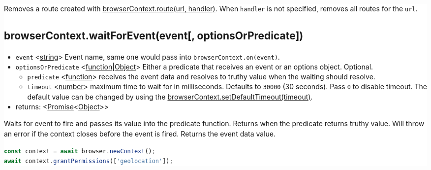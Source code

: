 Removes a route created with [browserContext.route(url, handler)](./api/class-browsercontext.md#browsercontextrouteurl-handler). When `handler` is not specified, removes all routes for the `url`.

## browserContext.waitForEvent(event[, optionsOrPredicate])
- `event` <[string]> Event name, same one would pass into `browserContext.on(event)`.
- `optionsOrPredicate` <[function]|[Object]> Either a predicate that receives an event or an options object. Optional.
  - `predicate` <[function]> receives the event data and resolves to truthy value when the waiting should resolve.
  - `timeout` <[number]> maximum time to wait for in milliseconds. Defaults to `30000` (30 seconds). Pass `0` to disable timeout. The default value can be changed by using the [browserContext.setDefaultTimeout(timeout)](./api/class-browsercontext.md#browsercontextsetdefaulttimeouttimeout).
- returns: <[Promise]<[Object]>>

Waits for event to fire and passes its value into the predicate function. Returns when the predicate returns truthy value. Will throw an error if the context closes before the event is fired. Returns the event data value.

```js
const context = await browser.newContext();
await context.grantPermissions(['geolocation']);
```


[Accessibility]: ./api/class-accessibility.md "Accessibility"
[Browser]: ./api/class-browser.md "Browser"
[BrowserContext]: ./api/class-browsercontext.md "BrowserContext"
[BrowserServer]: ./api/class-browserserver.md "BrowserServer"
[BrowserType]: ./api/class-browsertype.md "BrowserType"
[CDPSession]: ./api/class-cdpsession.md "CDPSession"
[ChromiumBrowser]: ./api/class-chromiumbrowser.md "ChromiumBrowser"
[ChromiumBrowserContext]: ./api/class-chromiumbrowsercontext.md "ChromiumBrowserContext"
[ChromiumCoverage]: ./api/class-chromiumcoverage.md "ChromiumCoverage"
[ConsoleMessage]: ./api/class-consolemessage.md "ConsoleMessage"
[Dialog]: ./api/class-dialog.md "Dialog"
[Download]: ./api/class-download.md "Download"
[ElementHandle]: ./api/class-elementhandle.md "ElementHandle"
[FileChooser]: ./api/class-filechooser.md "FileChooser"
[FirefoxBrowser]: ./api/class-firefoxbrowser.md "FirefoxBrowser"
[Frame]: ./api/class-frame.md "Frame"
[JSHandle]: ./api/class-jshandle.md "JSHandle"
[Keyboard]: ./api/class-keyboard.md "Keyboard"
[Logger]: ./api/class-logger.md "Logger"
[Mouse]: ./api/class-mouse.md "Mouse"
[Page]: ./api/class-page.md "Page"
[Playwright]: ./api/class-playwright.md "Playwright"
[Request]: ./api/class-request.md "Request"
[Response]: ./api/class-response.md "Response"
[Route]: ./api/class-route.md "Route"
[Selectors]: ./api/class-selectors.md "Selectors"
[TimeoutError]: ./api/class-timeouterror.md "TimeoutError"
[Touchscreen]: ./api/class-touchscreen.md "Touchscreen"
[Video]: ./api/class-video.md "Video"
[WebKitBrowser]: ./api/class-webkitbrowser.md "WebKitBrowser"
[WebSocket]: ./api/class-websocket.md "WebSocket"
[Worker]: ./api/class-worker.md "Worker"
[Element]: https://developer.mozilla.org/en-US/docs/Web/API/element "Element"
[Evaluation Argument]: ./core-concepts.md#evaluationargument "Evaluation Argument"
[Promise]: https://developer.mozilla.org/en-US/docs/Web/JavaScript/Reference/Global_Objects/Promise "Promise"
[iterator]: https://developer.mozilla.org/en-US/docs/Web/JavaScript/Reference/Iteration_protocols "Iterator"
[origin]: https://developer.mozilla.org/en-US/docs/Glossary/Origin "Origin"
[selector]: https://developer.mozilla.org/en-US/docs/Web/CSS/CSS_Selectors "selector"
[Serializable]: https://developer.mozilla.org/en-US/docs/Web/JavaScript/Reference/Global_Objects/JSON/stringify#Description "Serializable"
[UIEvent.detail]: https://developer.mozilla.org/en-US/docs/Web/API/UIEvent/detail "UIEvent.detail"
[UnixTime]: https://en.wikipedia.org/wiki/Unix_time "Unix Time"
[xpath]: https://developer.mozilla.org/en-US/docs/Web/XPath "xpath"

[Array]: https://developer.mozilla.org/en-US/docs/Web/JavaScript/Reference/Global_Objects/Array "Array"
[boolean]: https://developer.mozilla.org/en-US/docs/Web/JavaScript/Data_structures#Boolean_type "Boolean"
[Buffer]: https://nodejs.org/api/buffer.html#buffer_class_buffer "Buffer"
[ChildProcess]: https://nodejs.org/api/child_process.html "ChildProcess"
[Error]: https://nodejs.org/api/errors.html#errors_class_error "Error"
[EventEmitter]: https://nodejs.org/api/events.html#events_class_eventemitter "EventEmitter"
[function]: https://developer.mozilla.org/en-US/docs/Web/JavaScript/Reference/Global_Objects/Function "Function"
[Map]: https://developer.mozilla.org/en-US/docs/Web/JavaScript/Reference/Global_Objects/Map "Map"
[null]: https://developer.mozilla.org/en-US/docs/Web/JavaScript/Reference/Global_Objects/null "null"
[number]: https://developer.mozilla.org/en-US/docs/Web/JavaScript/Data_structures#Number_type "Number"
[Object]: https://developer.mozilla.org/en-US/docs/Web/JavaScript/Reference/Global_Objects/Object "Object"
[Promise]: https://developer.mozilla.org/en-US/docs/Web/JavaScript/Reference/Global_Objects/Promise "Promise"
[Readable]: https://nodejs.org/api/stream.html#stream_class_stream_readable "Readable"
[RegExp]: https://developer.mozilla.org/en-US/docs/Web/JavaScript/Reference/Global_Objects/RegExp "RegExp"
[string]: https://developer.mozilla.org/en-US/docs/Web/JavaScript/Data_structures#String_type "string"
[URL]: https://nodejs.org/api/url.html "URL"